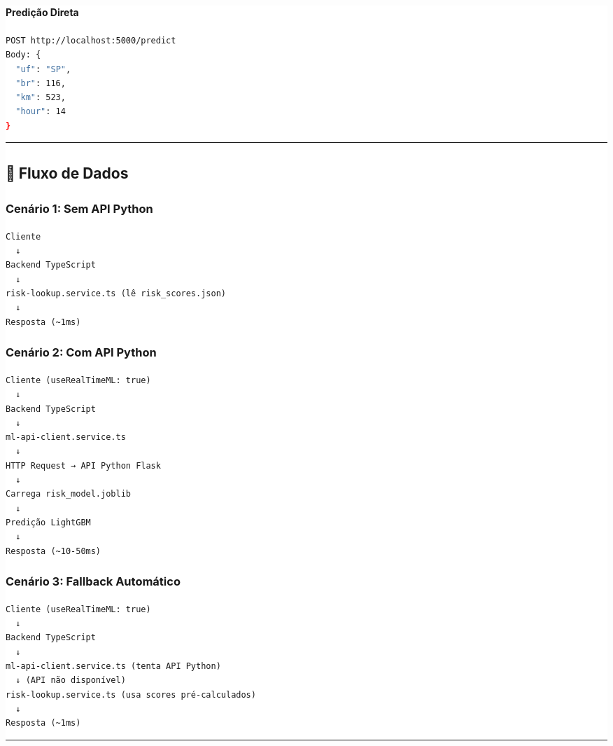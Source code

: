 #### Predição Direta

```bash
POST http://localhost:5000/predict
Body: {
  "uf": "SP",
  "br": 116,
  "km": 523,
  "hour": 14
}
```

---

## 🔄 Fluxo de Dados

### Cenário 1: Sem API Python

```
Cliente
  ↓
Backend TypeScript
  ↓
risk-lookup.service.ts (lê risk_scores.json)
  ↓
Resposta (~1ms)
```

### Cenário 2: Com API Python

```
Cliente (useRealTimeML: true)
  ↓
Backend TypeScript
  ↓
ml-api-client.service.ts
  ↓
HTTP Request → API Python Flask
  ↓
Carrega risk_model.joblib
  ↓
Predição LightGBM
  ↓
Resposta (~10-50ms)
```

### Cenário 3: Fallback Automático

```
Cliente (useRealTimeML: true)
  ↓
Backend TypeScript
  ↓
ml-api-client.service.ts (tenta API Python)
  ↓ (API não disponível)
risk-lookup.service.ts (usa scores pré-calculados)
  ↓
Resposta (~1ms)
```

---